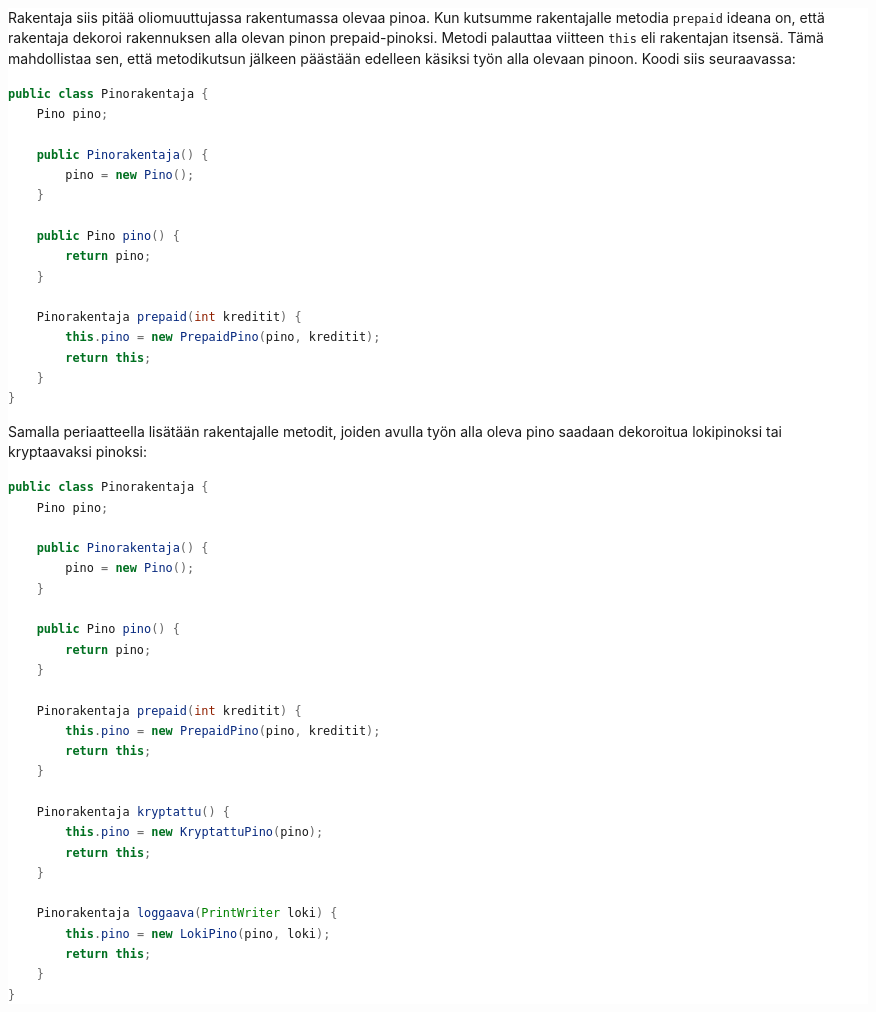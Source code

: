 Rakentaja siis pitää oliomuuttujassa rakentumassa olevaa pinoa. Kun kutsumme rakentajalle metodia <code>prepaid</code> ideana on, että rakentaja dekoroi rakennuksen alla olevan pinon prepaid-pinoksi. Metodi palauttaa viitteen <code>this</code> eli rakentajan itsensä. Tämä mahdollistaa sen, että metodikutsun jälkeen päästään edelleen käsiksi työn alla olevaan pinoon. Koodi siis seuraavassa:

``` java
public class Pinorakentaja {
    Pino pino;

    public Pinorakentaja() {
        pino = new Pino();
    }

    public Pino pino() {
        return pino;
    }

    Pinorakentaja prepaid(int kreditit) {
        this.pino = new PrepaidPino(pino, kreditit);
        return this;
    }
}
```

Samalla periaatteella lisätään rakentajalle metodit, joiden avulla työn alla oleva pino saadaan dekoroitua lokipinoksi tai kryptaavaksi pinoksi:

``` java
public class Pinorakentaja {
    Pino pino;

    public Pinorakentaja() {
        pino = new Pino();
    }

    public Pino pino() {
        return pino;
    }

    Pinorakentaja prepaid(int kreditit) {
        this.pino = new PrepaidPino(pino, kreditit);
        return this;
    }

    Pinorakentaja kryptattu() {
        this.pino = new KryptattuPino(pino);
        return this;
    }

    Pinorakentaja loggaava(PrintWriter loki) {
        this.pino = new LokiPino(pino, loki);
        return this;
    }
}
```
